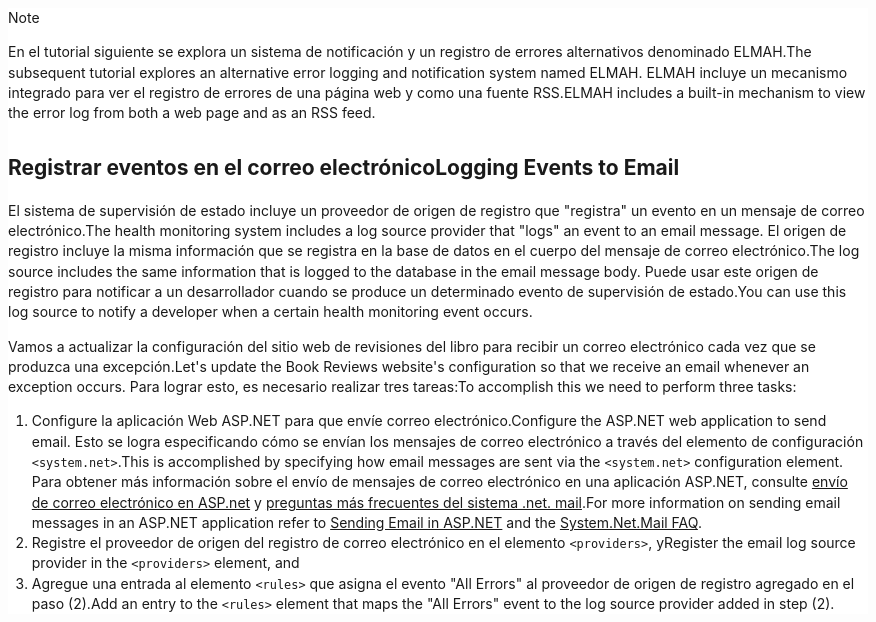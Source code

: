 > [!NOTE]
> <span data-ttu-id="be83e-179">En el tutorial siguiente se explora un sistema de notificación y un registro de errores alternativos denominado ELMAH.</span><span class="sxs-lookup"><span data-stu-id="be83e-179">The subsequent tutorial explores an alternative error logging and notification system named ELMAH.</span></span> <span data-ttu-id="be83e-180">ELMAH incluye un mecanismo integrado para ver el registro de errores de una página web y como una fuente RSS.</span><span class="sxs-lookup"><span data-stu-id="be83e-180">ELMAH includes a built-in mechanism to view the error log from both a web page and as an RSS feed.</span></span>

## <a name="logging-events-to-email"></a><span data-ttu-id="be83e-181">Registrar eventos en el correo electrónico</span><span class="sxs-lookup"><span data-stu-id="be83e-181">Logging Events to Email</span></span>

<span data-ttu-id="be83e-182">El sistema de supervisión de estado incluye un proveedor de origen de registro que "registra" un evento en un mensaje de correo electrónico.</span><span class="sxs-lookup"><span data-stu-id="be83e-182">The health monitoring system includes a log source provider that "logs" an event to an email message.</span></span> <span data-ttu-id="be83e-183">El origen de registro incluye la misma información que se registra en la base de datos en el cuerpo del mensaje de correo electrónico.</span><span class="sxs-lookup"><span data-stu-id="be83e-183">The log source includes the same information that is logged to the database in the email message body.</span></span> <span data-ttu-id="be83e-184">Puede usar este origen de registro para notificar a un desarrollador cuando se produce un determinado evento de supervisión de estado.</span><span class="sxs-lookup"><span data-stu-id="be83e-184">You can use this log source to notify a developer when a certain health monitoring event occurs.</span></span>

<span data-ttu-id="be83e-185">Vamos a actualizar la configuración del sitio web de revisiones del libro para recibir un correo electrónico cada vez que se produzca una excepción.</span><span class="sxs-lookup"><span data-stu-id="be83e-185">Let's update the Book Reviews website's configuration so that we receive an email whenever an exception occurs.</span></span> <span data-ttu-id="be83e-186">Para lograr esto, es necesario realizar tres tareas:</span><span class="sxs-lookup"><span data-stu-id="be83e-186">To accomplish this we need to perform three tasks:</span></span>

1. <span data-ttu-id="be83e-187">Configure la aplicación Web ASP.NET para que envíe correo electrónico.</span><span class="sxs-lookup"><span data-stu-id="be83e-187">Configure the ASP.NET web application to send email.</span></span> <span data-ttu-id="be83e-188">Esto se logra especificando cómo se envían los mensajes de correo electrónico a través del elemento de configuración `<system.net>`.</span><span class="sxs-lookup"><span data-stu-id="be83e-188">This is accomplished by specifying how email messages are sent via the `<system.net>` configuration element.</span></span> <span data-ttu-id="be83e-189">Para obtener más información sobre el envío de mensajes de correo electrónico en una aplicación ASP.NET, consulte [envío de correo electrónico en ASP.net](http://aspnet.4guysfromrolla.com/articles/072606-1.aspx) y [preguntas más frecuentes del sistema .net. mail](http://systemnetmail.com/).</span><span class="sxs-lookup"><span data-stu-id="be83e-189">For more information on sending email messages in an ASP.NET application refer to [Sending Email in ASP.NET](http://aspnet.4guysfromrolla.com/articles/072606-1.aspx) and the [System.Net.Mail FAQ](http://systemnetmail.com/).</span></span>
2. <span data-ttu-id="be83e-190">Registre el proveedor de origen del registro de correo electrónico en el elemento `<providers>`, y</span><span class="sxs-lookup"><span data-stu-id="be83e-190">Register the email log source provider in the `<providers>` element, and</span></span>
3. <span data-ttu-id="be83e-191">Agregue una entrada al elemento `<rules>` que asigna el evento "All Errors" al proveedor de origen de registro agregado en el paso (2).</span><span class="sxs-lookup"><span data-stu-id="be83e-191">Add an entry to the `<rules>` element that maps the "All Errors" event to the log source provider added in step (2).</span></span>
